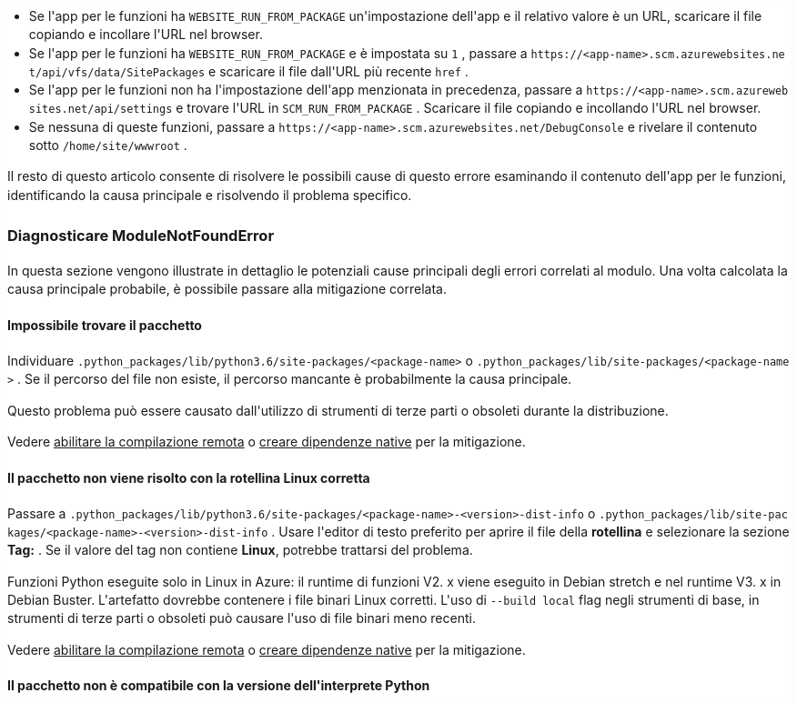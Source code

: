 - Se l'app per le funzioni ha `WEBSITE_RUN_FROM_PACKAGE` un'impostazione dell'app e il relativo valore è un URL, scaricare il file copiando e incollare l'URL nel browser.
- Se l'app per le funzioni ha `WEBSITE_RUN_FROM_PACKAGE` e è impostata su `1` , passare a `https://<app-name>.scm.azurewebsites.net/api/vfs/data/SitePackages` e scaricare il file dall'URL più recente `href` .
- Se l'app per le funzioni non ha l'impostazione dell'app menzionata in precedenza, passare a `https://<app-name>.scm.azurewebsites.net/api/settings` e trovare l'URL in `SCM_RUN_FROM_PACKAGE` . Scaricare il file copiando e incollando l'URL nel browser.
- Se nessuna di queste funzioni, passare a `https://<app-name>.scm.azurewebsites.net/DebugConsole` e rivelare il contenuto sotto `/home/site/wwwroot` .

Il resto di questo articolo consente di risolvere le possibili cause di questo errore esaminando il contenuto dell'app per le funzioni, identificando la causa principale e risolvendo il problema specifico.

### <a name="diagnose-modulenotfounderror"></a>Diagnosticare ModuleNotFoundError

In questa sezione vengono illustrate in dettaglio le potenziali cause principali degli errori correlati al modulo. Una volta calcolata la causa principale probabile, è possibile passare alla mitigazione correlata.

#### <a name="the-package-cant-be-found"></a>Impossibile trovare il pacchetto

Individuare `.python_packages/lib/python3.6/site-packages/<package-name>` o `.python_packages/lib/site-packages/<package-name>` . Se il percorso del file non esiste, il percorso mancante è probabilmente la causa principale.

Questo problema può essere causato dall'utilizzo di strumenti di terze parti o obsoleti durante la distribuzione.

Vedere [abilitare la compilazione remota](#enable-remote-build) o [creare dipendenze native](#build-native-dependencies) per la mitigazione.

#### <a name="the-package-isnt-resolved-with-proper-linux-wheel"></a>Il pacchetto non viene risolto con la rotellina Linux corretta

Passare a `.python_packages/lib/python3.6/site-packages/<package-name>-<version>-dist-info` o `.python_packages/lib/site-packages/<package-name>-<version>-dist-info` . Usare l'editor di testo preferito per aprire il file della **rotellina** e selezionare la sezione **Tag:** . Se il valore del tag non contiene **Linux**, potrebbe trattarsi del problema.

Funzioni Python eseguite solo in Linux in Azure: il runtime di funzioni V2. x viene eseguito in Debian stretch e nel runtime V3. x in Debian Buster. L'artefatto dovrebbe contenere i file binari Linux corretti. L'uso di `--build local` flag negli strumenti di base, in strumenti di terze parti o obsoleti può causare l'uso di file binari meno recenti.

Vedere [abilitare la compilazione remota](#enable-remote-build) o [creare dipendenze native](#build-native-dependencies) per la mitigazione.

#### <a name="the-package-is-incompatible-with-the-python-interpreter-version"></a>Il pacchetto non è compatibile con la versione dell'interprete Python

